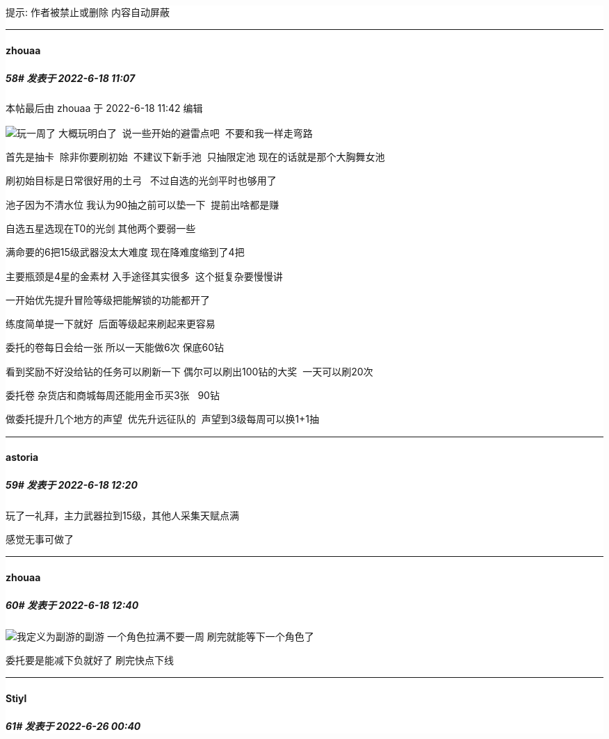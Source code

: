 提示: 作者被禁止或删除 内容自动屏蔽

*****

####  zhouaa  
##### 58#       发表于 2022-6-18 11:07

 本帖最后由 zhouaa 于 2022-6-18 11:42 编辑 

<img src="https://static.saraba1st.com/image/smiley/face2017/067.png" referrerpolicy="no-referrer">玩一周了 大概玩明白了  说一些开始的避雷点吧  不要和我一样走弯路

首先是抽卡  除非你要刷初始  不建议下新手池  只抽限定池 现在的话就是那个大胸舞女池

刷初始目标是日常很好用的土弓   不过自选的光剑平时也够用了

池子因为不清水位 我认为90抽之前可以垫一下  提前出啥都是赚

自选五星选现在T0的光剑 其他两个要弱一些

满命要的6把15级武器没太大难度 现在降难度缩到了4把

主要瓶颈是4星的金素材 入手途径其实很多  这个挺复杂要慢慢讲

一开始优先提升冒险等级把能解锁的功能都开了

练度简单提一下就好  后面等级起来刷起来更容易

委托的卷每日会给一张 所以一天能做6次 保底60钻  

看到奖励不好没给钻的任务可以刷新一下 偶尔可以刷出100钻的大奖  一天可以刷20次

委托卷 杂货店和商城每周还能用金币买3张   90钻

做委托提升几个地方的声望  优先升远征队的  声望到3级每周可以换1+1抽

*****

####  astoria  
##### 59#       发表于 2022-6-18 12:20

玩了一礼拜，主力武器拉到15级，其他人采集天赋点满

感觉无事可做了

*****

####  zhouaa  
##### 60#       发表于 2022-6-18 12:40

<img src="https://static.saraba1st.com/image/smiley/face2017/245.png" referrerpolicy="no-referrer">我定义为副游的副游 一个角色拉满不要一周 刷完就能等下一个角色了

委托要是能减下负就好了 刷完快点下线


*****

####  Stiyl  
##### 61#       发表于 2022-6-26 00:40
